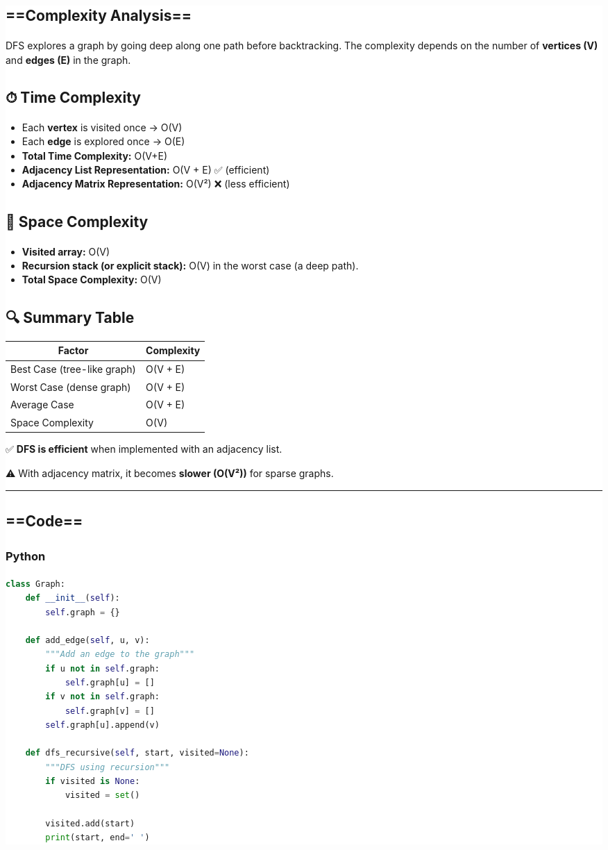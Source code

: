 
  

## ==Complexity Analysis==

DFS explores a graph by going deep along one path before backtracking. The complexity depends on the number of **vertices (V)** and **edges (E)** in the graph.

## ⏱ **Time Complexity**

- Each **vertex** is visited once → O(V)
- Each **edge** is explored once → O(E)
- **Total Time Complexity:** O(V+E)
- **Adjacency List Representation:** O(V + E) ✅ (efficient)
- **Adjacency Matrix Representation:** O(V²) ❌ (less efficient)

## 💾 **Space Complexity**

- **Visited array:** O(V)
- **Recursion stack (or explicit stack):** O(V) in the worst case (a deep path).
- **Total Space Complexity:** O(V)

## 🔍 **Summary Table**

|Factor|Complexity|
|---|---|
|Best Case (tree-like graph)|O(V + E)|
|Worst Case (dense graph)|O(V + E)|
|Average Case|O(V + E)|
|Space Complexity|O(V)|

✅ **DFS is efficient** when implemented with an adjacency list.

⚠️ With adjacency matrix, it becomes **slower (O(V²))** for sparse graphs.

---

  

## ==Code==

### Python

```Python
class Graph:
    def __init__(self):
        self.graph = {}
    
    def add_edge(self, u, v):
        """Add an edge to the graph"""
        if u not in self.graph:
            self.graph[u] = []
        if v not in self.graph:
            self.graph[v] = []
        self.graph[u].append(v)
    
    def dfs_recursive(self, start, visited=None):
        """DFS using recursion"""
        if visited is None:
            visited = set()
        
        visited.add(start)
        print(start, end=' ')
```